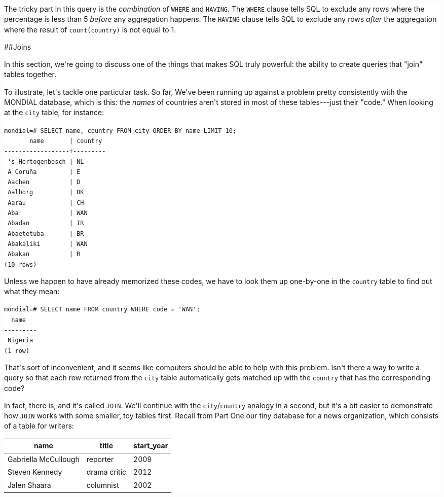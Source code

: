 The tricky part in this query is the *combination* of `WHERE` and `HAVING`. The
`WHERE` clause tells SQL to exclude any rows where the percentage is less than
5 *before* any aggregation happens. The `HAVING` clause tells SQL to exclude
any rows *after* the aggregation where the result of `count(country)` is not
equal to 1.

##Joins

In this section, we're going to discuss one of the things that makes SQL truly powerful: the ability to create queries that "join" tables together. 

To illustrate, let's tackle one particular task. So far, We've been running up
against a problem pretty consistently with the MONDIAL database, which is this: the
*names* of countries aren't stored in most of these tables---just their "code." When looking at the `city` table, for instance:

	mondial=# SELECT name, country FROM city ORDER BY name LIMIT 10;
           name       | country 
    ------------------+---------
     's-Hertogenbosch | NL
     A Coruña         | E
     Aachen           | D
     Aalborg          | DK
     Aarau            | CH
     Aba              | WAN
     Abadan           | IR
     Abaetetuba       | BR
     Abakaliki        | WAN
     Abakan           | R
    (10 rows)

Unless we happen to have already memorized these codes, we have to look them up one-by-one in the `country` table to find out what they mean:

	mondial=# SELECT name FROM country WHERE code = 'WAN';
	  name   
	---------
	 Nigeria
	(1 row)

That's sort of inconvenient, and it seems like computers should be able to help
with this problem. Isn't there a way to write a query so that each row returned
from the `city` table automatically gets matched up with the `country` that has
the corresponding code?

In fact, there is, and it's called `JOIN`. We'll continue with the
`city`/`country` analogy in a second, but it's a bit easier to demonstrate how
`JOIN` works with some smaller, toy tables first. Recall from Part One our tiny
database for a news organization, which consists of a table for writers:

| name | title | start_year |
| ---- | ----- | ---------- |
| Gabriella McCullough | reporter | 2009 |
| Steven Kennedy | drama critic | 2012 |
| Jalen Shaara | columnist | 2002 |
